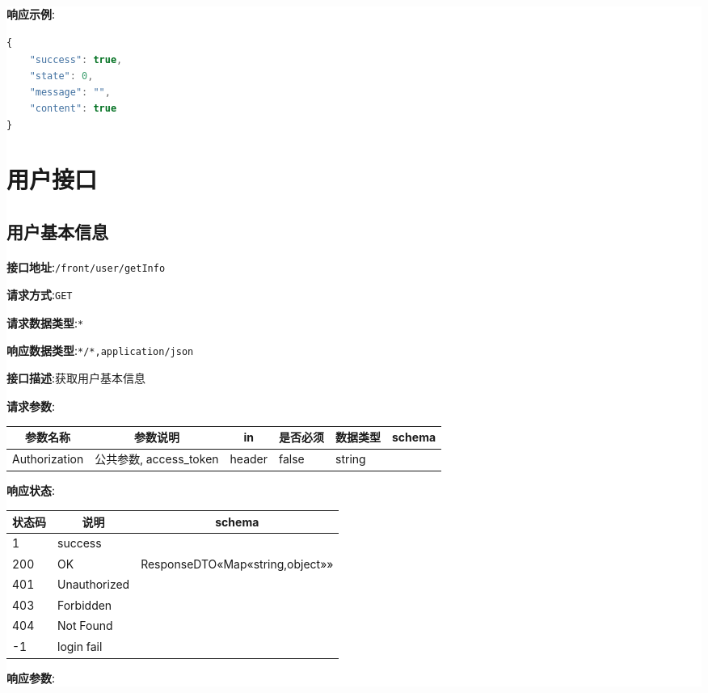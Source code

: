 
**响应示例**:
```javascript
{
	"success": true,
	"state": 0,
	"message": "",
	"content": true
}
```


# 用户接口


## 用户基本信息


**接口地址**:`/front/user/getInfo`


**请求方式**:`GET`


**请求数据类型**:`*`


**响应数据类型**:`*/*,application/json`


**接口描述**:获取用户基本信息


**请求参数**:


| 参数名称 | 参数说明 | in    | 是否必须 | 数据类型 | schema |
| -------- | -------- | ----- | -------- | -------- | ------ |
|Authorization|公共参数, access_token|header|false|string||


**响应状态**:


| 状态码 | 说明 | schema |
| -------- | -------- | ----- | 
|1|success||
|200|OK|ResponseDTO«Map«string,object»»|
|401|Unauthorized||
|403|Forbidden||
|404|Not Found||
|-1|login fail||


**响应参数**:
